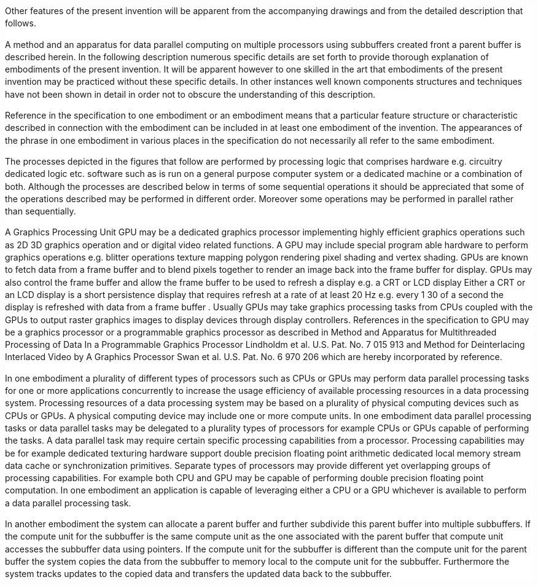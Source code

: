 Other features of the present invention will be apparent from the accompanying drawings and from the detailed description that follows.

A method and an apparatus for data parallel computing on multiple processors using subbuffers created front a parent buffer is described herein. In the following description numerous specific details are set forth to provide thorough explanation of embodiments of the present invention. It will be apparent however to one skilled in the art that embodiments of the present invention may be practiced without these specific details. In other instances well known components structures and techniques have not been shown in detail in order not to obscure the understanding of this description.

Reference in the specification to one embodiment or an embodiment means that a particular feature structure or characteristic described in connection with the embodiment can be included in at least one embodiment of the invention. The appearances of the phrase in one embodiment in various places in the specification do not necessarily all refer to the same embodiment.

The processes depicted in the figures that follow are performed by processing logic that comprises hardware e.g. circuitry dedicated logic etc. software such as is run on a general purpose computer system or a dedicated machine or a combination of both. Although the processes are described below in terms of some sequential operations it should be appreciated that some of the operations described may be performed in different order. Moreover some operations may be performed in parallel rather than sequentially.

A Graphics Processing Unit GPU may be a dedicated graphics processor implementing highly efficient graphics operations such as 2D 3D graphics operation and or digital video related functions. A GPU may include special program able hardware to perform graphics operations e.g. blitter operations texture mapping polygon rendering pixel shading and vertex shading. GPUs are known to fetch data from a frame buffer and to blend pixels together to render an image back into the frame buffer for display. GPUs may also control the frame buffer and allow the frame buffer to be used to refresh a display e.g. a CRT or LCD display Either a CRT or an LCD display is a short persistence display that requires refresh at a rate of at least 20 Hz e.g. every 1 30 of a second the display is refreshed with data from a frame buffer . Usually GPUs may take graphics processing tasks from CPUs coupled with the GPUs to output raster graphics images to display devices through display controllers. References in the specification to GPU may be a graphics processor or a programmable graphics processor as described in Method and Apparatus for Multithreaded Processing of Data In a Programmable Graphics Processor Lindholdm et al. U.S. Pat. No. 7 015 913 and Method for Deinterlacing Interlaced Video by A Graphics Processor Swan et al. U.S. Pat. No. 6 970 206 which are hereby incorporated by reference.

In one embodiment a plurality of different types of processors such as CPUs or GPUs may perform data parallel processing tasks for one or more applications concurrently to increase the usage efficiency of available processing resources in a data processing system. Processing resources of a data processing system may be based on a plurality of physical computing devices such as CPUs or GPUs. A physical computing device may include one or more compute units. In one embodiment data parallel processing tasks or data parallel tasks may be delegated to a plurality types of processors for example CPUs or GPUs capable of performing the tasks. A data parallel task may require certain specific processing capabilities from a processor. Processing capabilities may be for example dedicated texturing hardware support double precision floating point arithmetic dedicated local memory stream data cache or synchronization primitives. Separate types of processors may provide different yet overlapping groups of processing capabilities. For example both CPU and GPU may be capable of performing double precision floating point computation. In one embodiment an application is capable of leveraging either a CPU or a GPU whichever is available to perform a data parallel processing task.

In another embodiment the system can allocate a parent buffer and further subdivide this parent buffer into multiple subbuffers. If the compute unit for the subbuffer is the same compute unit as the one associated with the parent buffer that compute unit accesses the subbuffer data using pointers. If the compute unit for the subbuffer is different than the compute unit for the parent buffer the system copies the data from the subbuffer to memory local to the compute unit for the subbuffer. Furthermore the system tracks updates to the copied data and transfers the updated data back to the subbuffer.
